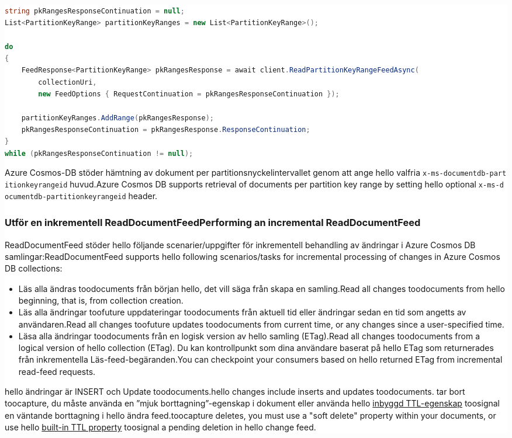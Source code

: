 ```csharp
string pkRangesResponseContinuation = null;
List<PartitionKeyRange> partitionKeyRanges = new List<PartitionKeyRange>();

do
{
    FeedResponse<PartitionKeyRange> pkRangesResponse = await client.ReadPartitionKeyRangeFeedAsync(
        collectionUri, 
        new FeedOptions { RequestContinuation = pkRangesResponseContinuation });

    partitionKeyRanges.AddRange(pkRangesResponse);
    pkRangesResponseContinuation = pkRangesResponse.ResponseContinuation;
}
while (pkRangesResponseContinuation != null);
```

<span data-ttu-id="1025c-199">Azure Cosmos-DB stöder hämtning av dokument per partitionsnyckelintervallet genom att ange hello valfria `x-ms-documentdb-partitionkeyrangeid` huvud.</span><span class="sxs-lookup"><span data-stu-id="1025c-199">Azure Cosmos DB supports retrieval of documents per partition key range by setting hello optional `x-ms-documentdb-partitionkeyrangeid` header.</span></span> 

### <a name="performing-an-incremental-readdocumentfeed"></a><span data-ttu-id="1025c-200">Utför en inkrementell ReadDocumentFeed</span><span class="sxs-lookup"><span data-stu-id="1025c-200">Performing an incremental ReadDocumentFeed</span></span>
<span data-ttu-id="1025c-201">ReadDocumentFeed stöder hello följande scenarier/uppgifter för inkrementell behandling av ändringar i Azure Cosmos DB samlingar:</span><span class="sxs-lookup"><span data-stu-id="1025c-201">ReadDocumentFeed supports hello following scenarios/tasks for incremental processing of changes in Azure Cosmos DB collections:</span></span>

* <span data-ttu-id="1025c-202">Läs alla ändras toodocuments från början hello, det vill säga från skapa en samling.</span><span class="sxs-lookup"><span data-stu-id="1025c-202">Read all changes toodocuments from hello beginning, that is, from collection creation.</span></span>
* <span data-ttu-id="1025c-203">Läs alla ändringar toofuture uppdateringar toodocuments från aktuell tid eller ändringar sedan en tid som angetts av användaren.</span><span class="sxs-lookup"><span data-stu-id="1025c-203">Read all changes toofuture updates toodocuments from current time, or any changes since a user-specified time.</span></span>
* <span data-ttu-id="1025c-204">Läsa alla ändringar toodocuments från en logisk version av hello samling (ETag).</span><span class="sxs-lookup"><span data-stu-id="1025c-204">Read all changes toodocuments from a logical version of hello collection (ETag).</span></span> <span data-ttu-id="1025c-205">Du kan kontrollpunkt som dina användare baserat på hello ETag som returnerades från inkrementella Läs-feed-begäranden.</span><span class="sxs-lookup"><span data-stu-id="1025c-205">You can checkpoint your consumers based on hello returned ETag from incremental read-feed requests.</span></span>

<span data-ttu-id="1025c-206">hello ändringar är INSERT och Update toodocuments.</span><span class="sxs-lookup"><span data-stu-id="1025c-206">hello changes include inserts and updates toodocuments.</span></span> <span data-ttu-id="1025c-207">tar bort toocapture, du måste använda en ”mjuk borttagning”-egenskap i dokument eller använda hello [inbyggd TTL-egenskap](time-to-live.md) toosignal en väntande borttagning i hello ändra feed.</span><span class="sxs-lookup"><span data-stu-id="1025c-207">toocapture deletes, you must use a "soft delete" property within your documents, or use hello [built-in TTL property](time-to-live.md) toosignal a pending deletion in hello change feed.</span></span>
